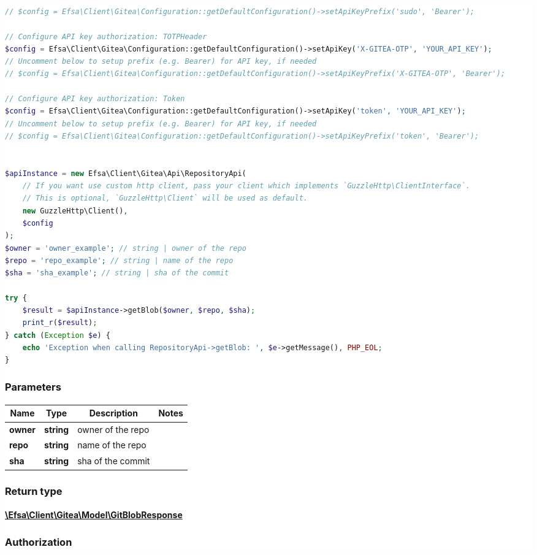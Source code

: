 ```php
// $config = Efsa\Client\Gitea\Configuration::getDefaultConfiguration()->setApiKeyPrefix('sudo', 'Bearer');

// Configure API key authorization: TOTPHeader
$config = Efsa\Client\Gitea\Configuration::getDefaultConfiguration()->setApiKey('X-GITEA-OTP', 'YOUR_API_KEY');
// Uncomment below to setup prefix (e.g. Bearer) for API key, if needed
// $config = Efsa\Client\Gitea\Configuration::getDefaultConfiguration()->setApiKeyPrefix('X-GITEA-OTP', 'Bearer');

// Configure API key authorization: Token
$config = Efsa\Client\Gitea\Configuration::getDefaultConfiguration()->setApiKey('token', 'YOUR_API_KEY');
// Uncomment below to setup prefix (e.g. Bearer) for API key, if needed
// $config = Efsa\Client\Gitea\Configuration::getDefaultConfiguration()->setApiKeyPrefix('token', 'Bearer');


$apiInstance = new Efsa\Client\Gitea\Api\RepositoryApi(
    // If you want use custom http client, pass your client which implements `GuzzleHttp\ClientInterface`.
    // This is optional, `GuzzleHttp\Client` will be used as default.
    new GuzzleHttp\Client(),
    $config
);
$owner = 'owner_example'; // string | owner of the repo
$repo = 'repo_example'; // string | name of the repo
$sha = 'sha_example'; // string | sha of the commit

try {
    $result = $apiInstance->getBlob($owner, $repo, $sha);
    print_r($result);
} catch (Exception $e) {
    echo 'Exception when calling RepositoryApi->getBlob: ', $e->getMessage(), PHP_EOL;
}
```

### Parameters

Name | Type | Description  | Notes
------------- | ------------- | ------------- | -------------
 **owner** | **string**| owner of the repo |
 **repo** | **string**| name of the repo |
 **sha** | **string**| sha of the commit |

### Return type

[**\Efsa\Client\Gitea\Model\GitBlobResponse**](../Model/GitBlobResponse.md)

### Authorization
